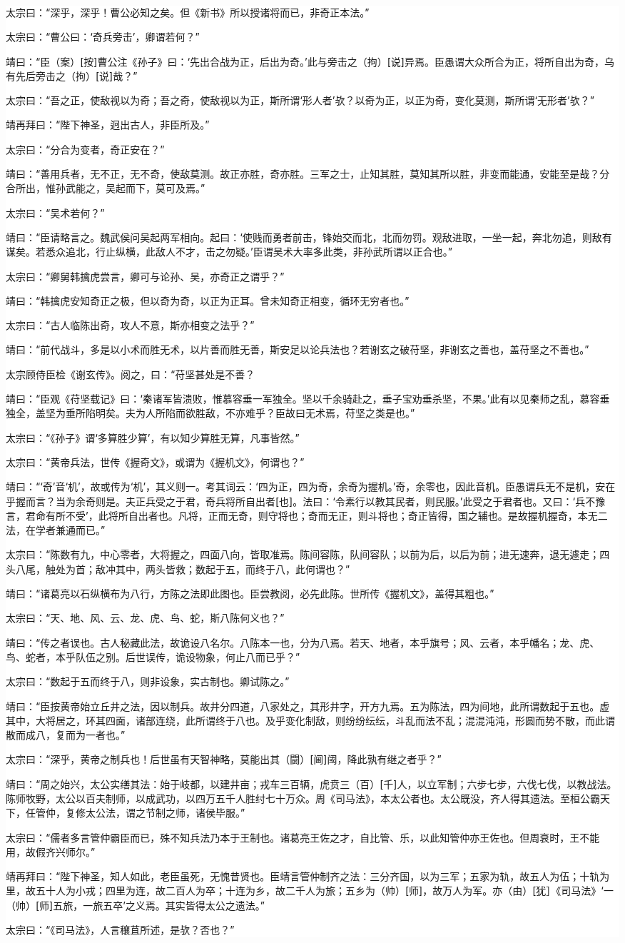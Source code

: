 太宗曰：“深乎，深乎！曹公必知之矣。但《新书》所以授诸将而已，非奇正本法。”  

太宗曰：“曹公曰：‘奇兵旁击’，卿谓若何？”  

靖曰：“臣（案）[按]曹公注《孙子》曰：‘先出合战为正，后出为奇。’此与旁击之（拘）[说]异焉。臣愚谓大众所合为正，将所自出为奇，乌有先后旁击之（拘）[说]哉？”  

太宗曰：“吾之正，使敌视以为奇；吾之奇，使敌视以为正，斯所谓‘形人者’欤？以奇为正，以正为奇，变化莫测，斯所谓‘无形者’欤？”  

靖再拜曰：“陛下神圣，迥出古人，非臣所及。”  

太宗曰：“分合为变者，奇正安在？”  

靖曰：“善用兵者，无不正，无不奇，使敌莫测。故正亦胜，奇亦胜。三军之士，止知其胜，莫知其所以胜，非变而能通，安能至是哉？分合所出，惟孙武能之，吴起而下，莫可及焉。”  

太宗曰：“吴术若何？”  

靖曰：“臣请略言之。魏武侯问吴起两军相向。起曰：‘使贱而勇者前击，锋始交而北，北而勿罚。观敌进取，一坐一起，奔北勿追，则敌有谋矣。若悉众追北，行止纵横，此敌人不才，击之勿疑。’臣谓吴术大率多此类，非孙武所谓以正合也。”  

太宗曰：“卿舅韩擒虎尝言，卿可与论孙、吴，亦奇正之谓乎？”  

靖曰：“韩擒虎安知奇正之极，但以奇为奇，以正为正耳。曾未知奇正相变，循环无穷者也。”  

太宗曰：“古人临陈出奇，攻人不意，斯亦相变之法乎？”  

靖曰：“前代战斗，多是以小术而胜无术，以片善而胜无善，斯安足以论兵法也？若谢玄之破苻坚，非谢玄之善也，盖苻坚之不善也。”  

太宗顾侍臣检《谢玄传》。阅之，曰：“苻坚甚处是不善？  

靖曰：“臣观《苻坚载记》曰：‘秦诸军皆溃败，惟慕容垂一军独全。坚以千余骑赴之，垂子宝劝垂杀坚，不果。’此有以见秦师之乱，慕容垂独全，盖坚为垂所陷明矣。夫为人所陷而欲胜敌，不亦难乎？臣故曰无术焉，苻坚之类是也。”  

太宗曰：“《孙子》谓‘多算胜少算’，有以知少算胜无算，凡事皆然。”  

太宗曰：“黄帝兵法，世传《握奇文》，或谓为《握机文》，何谓也？”  

靖曰：“‘奇’音‘机’，故或传为‘机’，其义则一。考其词云：‘四为正，四为奇，余奇为握机。’奇，余零也，因此音机。臣愚谓兵无不是机，安在乎握而言？当为余奇则是。夫正兵受之于君，奇兵将所自出者[也]。法曰：‘令素行以教其民者，则民服。’此受之于君者也。又曰：‘兵不豫言，君命有所不受’，此将所自出者也。凡将，正而无奇，则守将也；奇而无正，则斗将也；奇正皆得，国之辅也。是故握机握奇，本无二法，在学者兼通而已。”  

太宗曰：“陈数有九，中心零者，大将握之，四面八向，皆取准焉。陈间容陈，队间容队；以前为后，以后为前；进无速奔，退无遽走；四头八尾，触处为首；敌冲其中，两头皆救；数起于五，而终于八，此何谓也？”  

靖曰：“诸葛亮以石纵横布为八行，方陈之法即此图也。臣尝教阅，必先此陈。世所传《握机文》，盖得其粗也。”  

太宗曰：“天、地、风、云、龙、虎、鸟、蛇，斯八陈何义也？”  

靖曰：“传之者误也。古人秘藏此法，故诡设八名尔。八陈本一也，分为八焉。若天、地者，本乎旗号；风、云者，本乎幡名；龙、虎、鸟、蛇者，本乎队伍之别。后世误传，诡设物象，何止八而已乎？”  

太宗曰：“数起于五而终于八，则非设象，实古制也。卿试陈之。”  

靖曰：“臣按黄帝始立丘井之法，因以制兵。故井分四道，八家处之，其形井字，开方九焉。五为陈法，四为间地，此所谓数起于五也。虚其中，大将居之，环其四面，诸部连绕，此所谓终于八也。及乎变化制敌，则纷纷纭纭，斗乱而法不乱；混混沌沌，形圆而势不散，而此谓散而成八，复而为一者也。”  

太宗曰：“深乎，黄帝之制兵也！后世虽有天智神略，莫能出其（闘）[阃]阈，降此孰有继之者乎？”  

靖曰：“周之始兴，太公实缮其法：始于岐都，以建井亩；戎车三百辆，虎贲三（百）[千]人，以立军制；六步七步，六伐七伐，以教战法。陈师牧野，太公以百夫制师，以成武功，以四万五千人胜纣七十万众。周《司马法》，本太公者也。太公既没，齐人得其遗法。至桓公霸天下，任管仲，复修太公法，谓之节制之师，诸侯毕服。”  

太宗曰：“儒者多言管仲霸臣而已，殊不知兵法乃本于王制也。诸葛亮王佐之才，自比管、乐，以此知管仲亦王佐也。但周衰时，王不能用，故假齐兴师尔。”  

靖再拜曰：“陛下神圣，知人如此，老臣虽死，无愧昔贤也。臣靖言管仲制齐之法：三分齐国，以为三军；五家为轨，故五人为伍；十轨为里，故五十人为小戎；四里为连，故二百人为卒；十连为乡，故二千人为旅；五乡为（帅）[师]，故万人为军。亦（由）[犹］《司马法》‘一（帅）[师]五旅，一旅五卒’之义焉。其实皆得太公之遗法。”  

太宗曰：“《司马法》，人言穰苴所述，是欤？否也？”  
